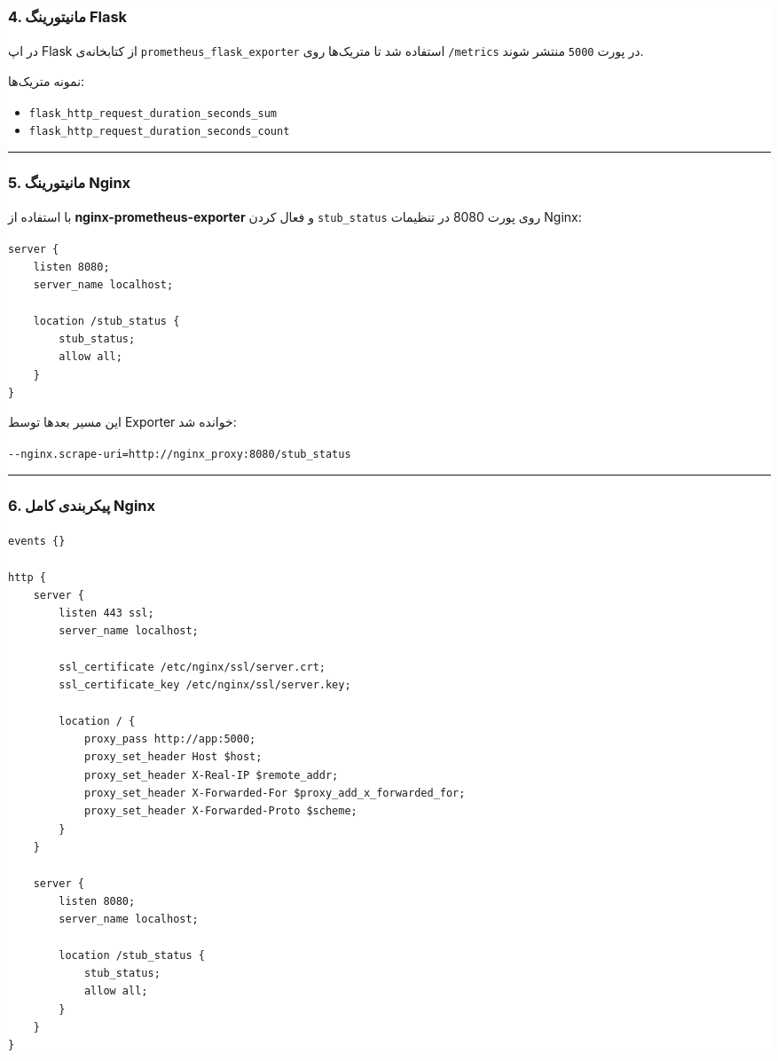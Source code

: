### 4. مانیتورینگ Flask
در اپ Flask از کتابخانه‌ی `prometheus_flask_exporter` استفاده شد تا متریک‌ها روی `/metrics` در پورت `5000` منتشر شوند.

نمونه متریک‌ها:
- `flask_http_request_duration_seconds_sum`
- `flask_http_request_duration_seconds_count`

---

### 5. مانیتورینگ Nginx
با استفاده از **nginx-prometheus-exporter** و فعال کردن `stub_status` روی پورت 8080 در تنظیمات Nginx:

```nginx
server {
    listen 8080;
    server_name localhost;

    location /stub_status {
        stub_status;
        allow all;
    }
}
```

این مسیر بعدها توسط Exporter خوانده شد:
```
--nginx.scrape-uri=http://nginx_proxy:8080/stub_status
```

---

### 6. پیکربندی کامل Nginx
```nginx
events {}

http {
    server {
        listen 443 ssl;
        server_name localhost;

        ssl_certificate /etc/nginx/ssl/server.crt;
        ssl_certificate_key /etc/nginx/ssl/server.key;

        location / {
            proxy_pass http://app:5000;
            proxy_set_header Host $host;
            proxy_set_header X-Real-IP $remote_addr;
            proxy_set_header X-Forwarded-For $proxy_add_x_forwarded_for;
            proxy_set_header X-Forwarded-Proto $scheme;
        }
    }

    server {
        listen 8080;
        server_name localhost;

        location /stub_status {
            stub_status;
            allow all;
        }
    }
}
```

